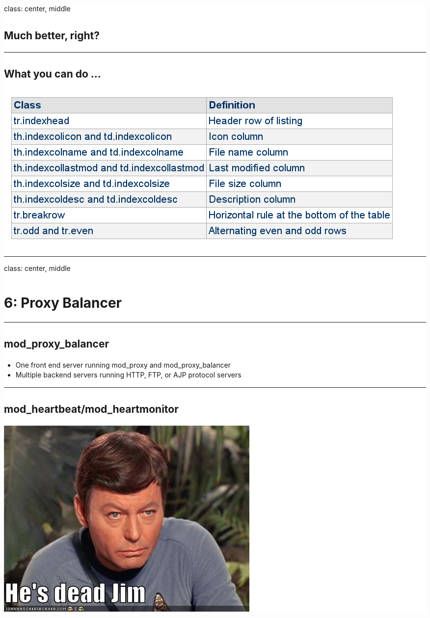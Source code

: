 class: center, middle
## Much better, right?

---

## What you can do ...

![styles](images/css_avail.png)

---

class: center, middle
# 6: Proxy Balancer

---

## mod_proxy_balancer

* One front end server running mod_proxy and mod_proxy_balancer
* Multiple backend servers running HTTP, FTP, or AJP protocol servers

---

## mod_heartbeat/mod_heartmonitor

![dead](images/he-dead-jim.jpg)